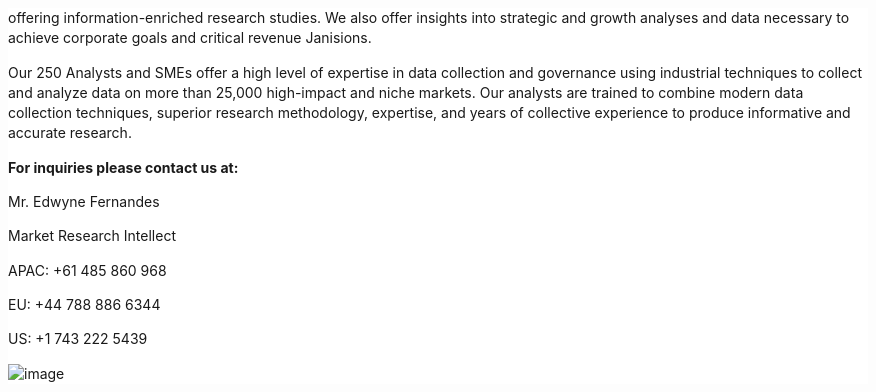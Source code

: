 offering information-enriched research studies.&nbsp;</span>We also offer insights into strategic and growth analyses and data necessary to achieve corporate goals and critical revenue Janisions.</p><p><span class="">Our 250 Analysts and SMEs offer a high level of expertise in data collection and governance using industrial techniques to collect and analyze data on more than 25,000 high-impact and niche markets. Our analysts are trained to combine modern data collection techniques, superior research methodology, expertise, and years of collective experience to produce informative and accurate research.</span></p><p><strong>For inquiries please contact us at:</strong></p><p>Mr. Edwyne Fernandes</p><p>Market Research Intellect</p><p>APAC: +61 485 860 968</p><p>EU: +44 788 886 6344</p><p>US: +1 743 222 5439</p>
![image](https://github.com/user-attachments/assets/6cf23d97-c9dc-4170-b2a0-5a2507c2c139)
